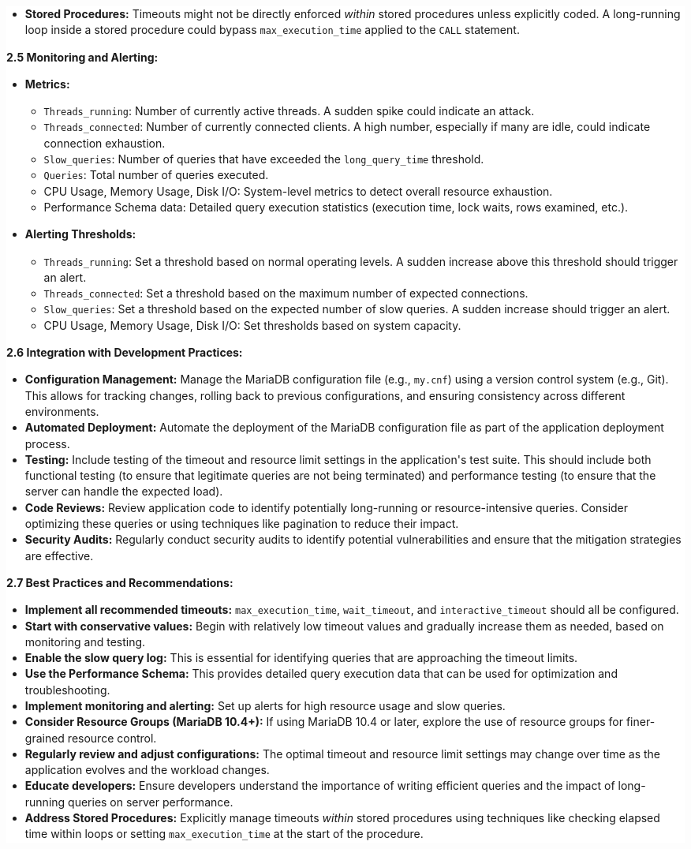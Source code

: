 * **Stored Procedures:** Timeouts might not be directly enforced *within* stored procedures unless explicitly coded.  A long-running loop inside a stored procedure could bypass `max_execution_time` applied to the `CALL` statement.

**2.5 Monitoring and Alerting:**

*   **Metrics:**
    *   `Threads_running`:  Number of currently active threads.  A sudden spike could indicate an attack.
    *   `Threads_connected`:  Number of currently connected clients.  A high number, especially if many are idle, could indicate connection exhaustion.
    *   `Slow_queries`:  Number of queries that have exceeded the `long_query_time` threshold.
    *   `Queries`: Total number of queries executed.
    *   CPU Usage, Memory Usage, Disk I/O:  System-level metrics to detect overall resource exhaustion.
    *   Performance Schema data:  Detailed query execution statistics (execution time, lock waits, rows examined, etc.).

*   **Alerting Thresholds:**
    *   `Threads_running`:  Set a threshold based on normal operating levels.  A sudden increase above this threshold should trigger an alert.
    *   `Threads_connected`:  Set a threshold based on the maximum number of expected connections.
    *   `Slow_queries`:  Set a threshold based on the expected number of slow queries.  A sudden increase should trigger an alert.
    *   CPU Usage, Memory Usage, Disk I/O:  Set thresholds based on system capacity.

**2.6 Integration with Development Practices:**

*   **Configuration Management:**  Manage the MariaDB configuration file (e.g., `my.cnf`) using a version control system (e.g., Git).  This allows for tracking changes, rolling back to previous configurations, and ensuring consistency across different environments.
*   **Automated Deployment:**  Automate the deployment of the MariaDB configuration file as part of the application deployment process.
*   **Testing:**  Include testing of the timeout and resource limit settings in the application's test suite.  This should include both functional testing (to ensure that legitimate queries are not being terminated) and performance testing (to ensure that the server can handle the expected load).
*   **Code Reviews:**  Review application code to identify potentially long-running or resource-intensive queries.  Consider optimizing these queries or using techniques like pagination to reduce their impact.
*   **Security Audits:**  Regularly conduct security audits to identify potential vulnerabilities and ensure that the mitigation strategies are effective.

**2.7 Best Practices and Recommendations:**

*   **Implement all recommended timeouts:**  `max_execution_time`, `wait_timeout`, and `interactive_timeout` should all be configured.
*   **Start with conservative values:**  Begin with relatively low timeout values and gradually increase them as needed, based on monitoring and testing.
*   **Enable the slow query log:**  This is essential for identifying queries that are approaching the timeout limits.
*   **Use the Performance Schema:**  This provides detailed query execution data that can be used for optimization and troubleshooting.
*   **Implement monitoring and alerting:**  Set up alerts for high resource usage and slow queries.
*   **Consider Resource Groups (MariaDB 10.4+):**  If using MariaDB 10.4 or later, explore the use of resource groups for finer-grained resource control.
*   **Regularly review and adjust configurations:**  The optimal timeout and resource limit settings may change over time as the application evolves and the workload changes.
*   **Educate developers:** Ensure developers understand the importance of writing efficient queries and the impact of long-running queries on server performance.
*   **Address Stored Procedures:** Explicitly manage timeouts *within* stored procedures using techniques like checking elapsed time within loops or setting `max_execution_time` at the start of the procedure.
